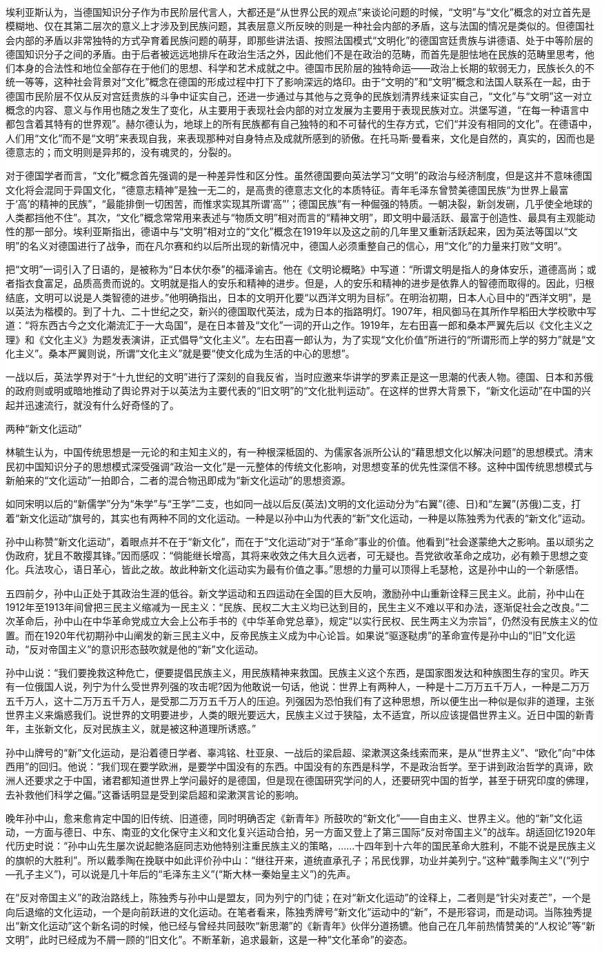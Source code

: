 
埃利亚斯认为，当德国知识分子作为市民阶层代言人，大都还是“从世界公民的观点”来谈论问题的时候，“文明”与“文化”概念的对立首先是模糊地、仅在其第二层次的意义上才涉及到民族问题，其表层意义所反映的则是一种社会内部的矛盾，这与法国的情况是类似的。但德国社会内部的矛盾以非常独特的方式孕育着民族问题的萌芽，即那些讲法语、按照法国模式“文明化”的德国宫廷贵族与讲德语、处于中等阶层的德国知识分子之间的矛盾。由于后者被远远地排斥在政治生活之外，因此他们不是在政治的范畴，而首先是胆怯地在民族的范畴里思考，他们本身的合法性和地位全部存在于他们的思想、科学和艺术成就之中。德国市民阶层的独特命运——政治上长期的软弱无力，民族长久的不统一等等，这种社会背景对“文化”概念在德国的形成过程中打下了影响深远的烙印。由于“文明的”和“文明”概念和法国人联系在一起，由于德国市民阶层不仅从反对宫廷贵族的斗争中证实自己，还进一步通过与其他与之竞争的民族划清界线来证实自己，“文化”与“文明”这一对立概念的内容、意义与作用也随之发生了变化，从主要用于表现社会内部的对立发展为主要用于表现民族对立。洪堡写道，“在每一种语言中都包含着其特有的世界观”。赫尔德认为，地球上的所有民族都有自己独特的和不可替代的生存方式，它们“并没有相同的文化”。在德语中，人们用“文化”而不是“文明”来表现自我，来表现那种对自身特点及成就所感到的骄傲。在托马斯·曼看来，文化是自然的，真实的，因而也是德意志的；而文明则是异邦的，没有魂灵的，分裂的。


对于德国学者而言，“文化”概念首先强调的是一种差异性和区分性。虽然德国要向英法学习“文明”的政治与经济制度，但是这并不意味德国文化将会混同于异国文化，“德意志精神”是独一无二的，是高贵的德意志文化的本质特征。青年毛泽东曾赞美德国民族“为世界上最富于‘高’的精神的民族”，“最能排倒一切困苦，而惟求实现其所谓‘高”’；德国民族“有一种倔强的特质。一朝决裂，新剑发硎，几乎使全地球的人类都挡他不住”。其次，“文化”概念常常用来表述与“物质文明”相对而言的“精神文明”，即文明中最活跃、最富于创造性、最具有主观能动性的那一部分。埃利亚斯指出，德语中与“文明”相对立的“文化”概念在1919年以及这之前的几年里又重新活跃起来，因为英法等国以“文明”的名义对德国进行了战争，而在凡尔赛和约以后所出现的新情况中，德国人必须重整自己的信心，用“文化”的力量来打败“文明”。


把“文明”一词引入了日语的，是被称为“日本伏尔泰”的福泽谕吉。他在《文明论概略》中写道：“所谓文明是指人的身体安乐，道德高尚；或者指衣食富足，品质高贵而说的。文明就是指人的安乐和精神的进步。但是，人的安乐和精神的进步是依靠人的智德而取得的。因此，归根结底，文明可以说是人类智德的进步。”他明确指出，日本的文明开化要“以西洋文明为目标”。在明治初期，日本人心目中的“西洋文明”，是以英法为楷模的。到了十九、二十世纪之交，新兴的德国取代英法，成为日本的指路明灯。1907年，相风御马在其所作早稻田大学校歌中写道：“将东西古今之文化潮流汇于一大岛国”，是在日本普及“文化”一词的开山之作。1919年，左右田喜一郎和桑本严翼先后以《文化主义之理》和《文化主义》为题发表演讲，正式倡导“文化主义”。左右田喜一郎认为，为了实现“文化价值”所进行的“所谓形而上学的努力”就是“文化主义”。桑本严翼则说，所谓“文化主义”就是要“使文化成为生活的中心的思想”。


一战以后，英法学界对于“十九世纪的文明”进行了深刻的自我反省，当时应邀来华讲学的罗素正是这一思潮的代表人物。德国、日本和苏俄的政府则或明或暗地推动了舆论界对于以英法为主要代表的“旧文明”的“文化批判运动”。在这样的世界大背景下，“新文化运动”在中国的兴起并迅速流行，就没有什么好奇怪的了。

两种“新文化运动”


林毓生认为，中国传统思想是一元论的和主知主义的，有一种根深柢固的、为儒家各派所公认的“藉思想文化以解决问题”的思想模式。清末民初中国知识分子的思想模式深受强调“政治一文化”是一元整体的传统文化影响，对思想变革的优先性深信不移。这种中国传统思想模式与新舶来的“文化运动”一拍即合，二者的混合物迅即成为“新文化运动”的思想资源。


如同宋明以后的“新儒学”分为“朱学”与“王学”二支，也如同一战以后反(英法)文明的文化运动分为“右翼”(德、日)和“左翼”(苏俄)二支，打着“新文化运动”旗号的，其实也有两种不同的文化运动。一种是以孙中山为代表的“新”文化运动，一种是以陈独秀为代表的“新文化”运动。


孙中山称赞“新文化运动”，着眼点并不在于“新文化”，而在于“文化运动”对于“革命”事业的价值。他看到“社会遂蒙绝大之影响。虽以顽劣之伪政府，犹且不敢撄其锋。”因而感叹：“倘能继长增高，其将来收效之伟大且久远者，可无疑也。吾党欲收革命之成功，必有赖于思想之变化。兵法攻心，语日革心，皆此之故。故此种新文化运动实为最有价值之事。”思想的力量可以顶得上毛瑟枪，这是孙中山的一个新感悟。


五四前夕，孙中山正处于其政治生涯的低谷。新文学运动和五四运动在全国的巨大反响，激励孙中山重新诠释三民主义。此前，孙中山在1912年至1913年间曾把三民主义缩减为一民主义：“民族、民权二大主义均已达到目的，民生主义不难以平和办法，逐渐促社会之改良。”二次革命后，孙中山在中华革命党成立大会上公布手书的《中华革命党总章》，规定“以实行民权、民生两主义为宗旨”，仍然没有民族主义的位置。而在1920年代初期孙中山阐发的新三民主义中，反帝民族主义成为中心论旨。如果说“驱逐鞑虏”的革命宣传是孙中山的“旧”文化运动，“反对帝国主义”的意识形态鼓吹就是他的“新”文化运动。


孙中山说：“我们要挽救这种危亡，便要提倡民族主义，用民族精神来救国。民族主义这个东西，是国家图发达和种族图生存的宝贝。昨天有一位俄国人说，列宁为什么受世界列强的攻击呢?因为他敢说一句话，他说：世界上有两种人，一种是十二万万五千万人，一种是二万万五千万人，这十二万万五千万人，是受那二万万五千万人的压迫。列强因为恐怕我们有了这种思想，所以便生出一种似是似非的道理，主张世界主义来煽惑我们。说世界的文明要进步，人类的眼光要远大，民族主义过于狭隘，太不适宜，所以应该提倡世界主义。近日中国的新青年，主张新文化，反对民族主义，就是被这种道理所诱惑。”


孙中山牌号的“新”文化运动，是沿着德日学者、辜鸿铭、杜亚泉、一战后的梁启超、梁漱溟这条线索而来，是从“世界主义”、“欧化”向“中体西用”的回归。他说：“我们现在要学欧洲，是要学中国没有的东西。中国没有的东西是科学，不是政治哲学。至于讲到政治哲学的真谛，欧洲人还要求之于中国，诸君都知道世界上学问最好的是德国，但是现在德国研究学问的人，还要研究中国的哲学，甚至于研究印度的佛理，去补救他们科学之偏。”这番话明显是受到梁启超和梁漱溟言论的影响。


晚年孙中山，愈来愈肯定中国的旧传统、旧道德，同时明确否定《新青年》所鼓吹的“新文化”——自由主义、世界主义。他的“新”文化运动，一方面与德日、中东、南亚的文化保守主义和文化复兴运动合拍，另一方面又登上了第三国际“反对帝国主义”的战车。胡适回忆1920年代历史时说：“孙中山先生屡次说起鲍洛庭同志劝他特别注重民族主义的策略，……十四年到十六年的国民革命大胜利，不能不说是民族主义的旗帜的大胜利”。所以戴季陶在挽联中如此评价孙中山：“继往开来，道统直承孔子；吊民伐罪，功业并美列宁。”这种“戴季陶主义”(“列宁—孔子主义”)，可以说是几十年后的“毛泽东主义”(“斯大林一秦始皇主义”)的先声。


在“反对帝国主义”的政治路线上，陈独秀与孙中山是盟友，同为列宁的门徒；在对“新文化运动”的诠释上，二者则是“针尖对麦芒”，一个是向后退缩的文化运动，一个是向前跃进的文化运动。在笔者看来，陈独秀牌号“新文化”运动中的“新”，不是形容词，而是动词。当陈独秀提出“新文化运动”这个新名词的时候，他已经与曾经共同鼓吹“新思潮”的《新青年》伙伴分道扬镳。他自己在几年前热情赞美的“人权论”等“新文明”，此时已经成为不屑一顾的“旧文化”。不断革新，追求最新，这是一种“文化革命”的姿态。
